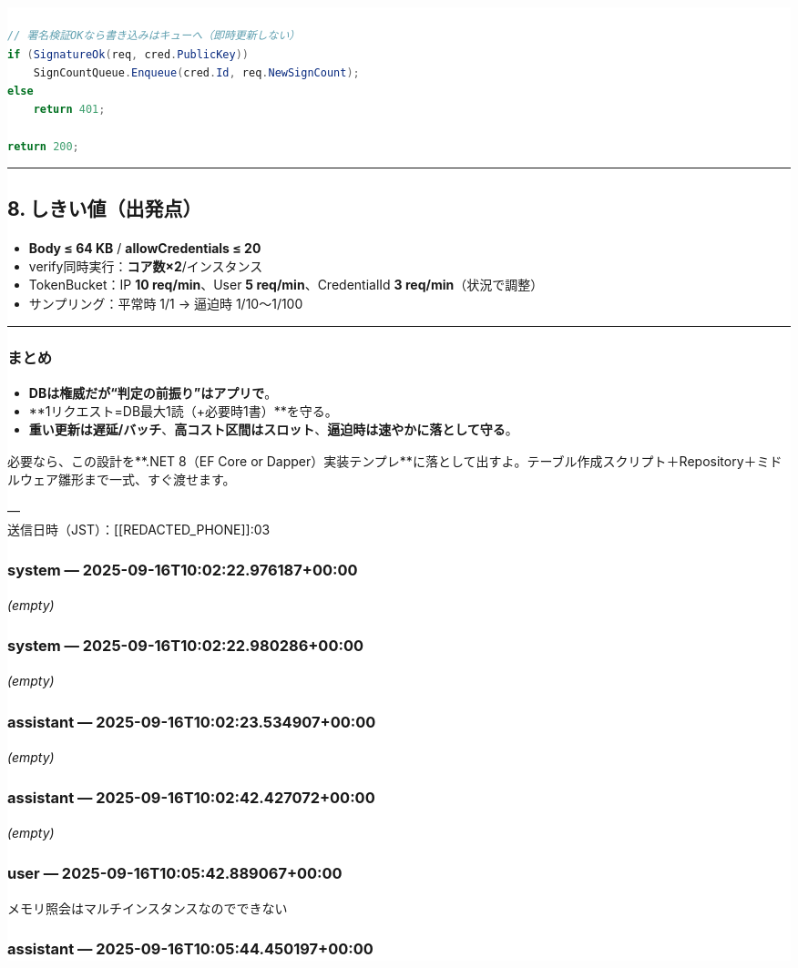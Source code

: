 ```csharp

// 署名検証OKなら書き込みはキューへ（即時更新しない）
if (SignatureOk(req, cred.PublicKey))
    SignCountQueue.Enqueue(cred.Id, req.NewSignCount);
else
    return 401;

return 200;
```

---

## 8. しきい値（出発点）
- **Body ≤ 64 KB** / **allowCredentials ≤ 20**  
- verify同時実行：**コア数×2**/インスタンス  
- TokenBucket：IP **10 req/min**、User **5 req/min**、CredentialId **3 req/min**（状況で調整）  
- サンプリング：平常時 1/1 → 逼迫時 1/10〜1/100

---

### まとめ
- **DBは権威だが“判定の前振り”はアプリで**。  
- **1リクエスト=DB最大1読（+必要時1書）**を守る。  
- **重い更新は遅延/バッチ**、**高コスト区間はスロット**、**逼迫時は速やかに落として守る**。

必要なら、この設計を**.NET 8（EF Core or Dapper）実装テンプレ**に落として出すよ。テーブル作成スクリプト＋Repository＋ミドルウェア雛形まで一式、すぐ渡せます。

—  
送信日時（JST）：[[REDACTED_PHONE]]:03

### system — 2025-09-16T10:02:22.976187+00:00

_(empty)_

### system — 2025-09-16T10:02:22.980286+00:00

_(empty)_

### assistant — 2025-09-16T10:02:23.534907+00:00

_(empty)_

### assistant — 2025-09-16T10:02:42.427072+00:00

_(empty)_

### user — 2025-09-16T10:05:42.889067+00:00

メモリ照会はマルチインスタンスなのでできない

### assistant — 2025-09-16T10:05:44.450197+00:00
